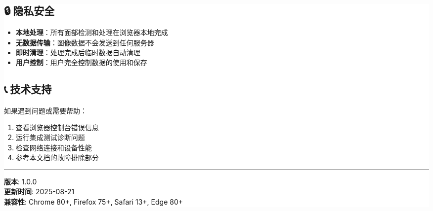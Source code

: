 ## 🔒 隐私安全

- **本地处理**：所有面部检测和处理在浏览器本地完成
- **无数据传输**：图像数据不会发送到任何服务器
- **即时清理**：处理完成后临时数据自动清理
- **用户控制**：用户完全控制数据的使用和保存

## 📞 技术支持

如果遇到问题或需要帮助：

1. 查看浏览器控制台错误信息
2. 运行集成测试诊断问题
3. 检查网络连接和设备性能
4. 参考本文档的故障排除部分

---

**版本**: 1.0.0  
**更新时间**: 2025-08-21  
**兼容性**: Chrome 80+, Firefox 75+, Safari 13+, Edge 80+
